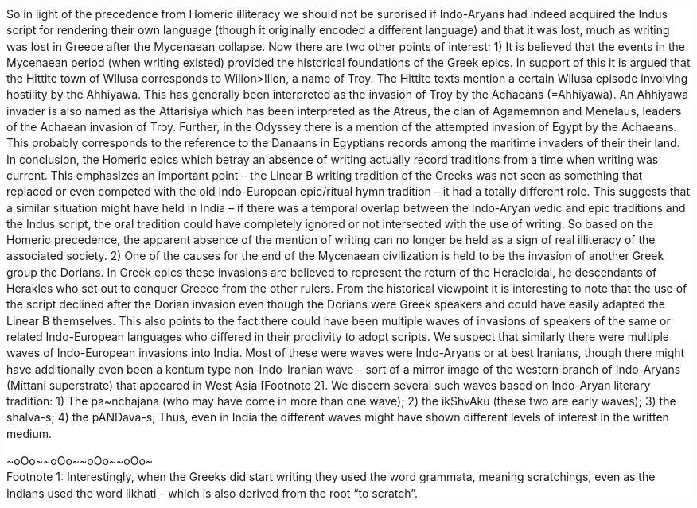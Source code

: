So in light of the precedence from Homeric illiteracy we should not be
surprised if Indo-Aryans had indeed acquired the Indus script for
rendering their own language (though it originally encoded a different
language) and that it was lost, much as writing was lost in Greece after
the Mycenaean collapse. Now there are two other points of interest: 1)
It is believed that the events in the Mycenaean period (when writing
existed) provided the historical foundations of the Greek epics. In
support of this it is argued that the Hittite town of Wilusa corresponds
to Wilion\>Ilion, a name of Troy. The Hittite texts mention a certain
Wilusa episode involving hostility by the Ahhiyawa. This has generally
been interpreted as the invasion of Troy by the Achaeans (=Ahhiyawa). An
Ahhiyawa invader is also named as the Attarisiya which has been
interpreted as the Atreus, the clan of Agamemnon and Menelaus, leaders
of the Achaean invasion of Troy. Further, in the Odyssey there is a
mention of the attempted invasion of Egypt by the Achaeans. This
probably corresponds to the reference to the Danaans in Egyptians
records among the maritime invaders of their their land. In conclusion,
the Homeric epics which betray an absence of writing actually record
traditions from a time when writing was current. This emphasizes an
important point – the Linear B writing tradition of the Greeks was not
seen as something that replaced or even competed with the old
Indo-European epic/ritual hymn tradition – it had a totally different
role. This suggests that a similar situation might have held in India –
if there was a temporal overlap between the Indo-Aryan vedic and epic
traditions and the Indus script, the oral tradition could have
completely ignored or not intersected with the use of writing. So based
on the Homeric precedence, the apparent absence of the mention of
writing can no longer be held as a sign of real illiteracy of the
associated society. 2) One of the causes for the end of the Mycenaean
civilization is held to be the invasion of another Greek group the
Dorians. In Greek epics these invasions are believed to represent the
return of the Heracleidai, he descendants of Herakles who set out to
conquer Greece from the other rulers. From the historical viewpoint it
is interesting to note that the use of the script declined after the
Dorian invasion even though the Dorians were Greek speakers and could
have easily adapted the Linear B themselves. This also points to the
fact there could have been multiple waves of invasions of speakers of
the same or related Indo-European languages who differed in their
proclivity to adopt scripts. We suspect that similarly there were
multiple waves of Indo-European invasions into India. Most of these were
waves were Indo-Aryans or at best Iranians, though there might have
additionally even been a kentum type non-Indo-Iranian wave – sort of a
mirror image of the western branch of Indo-Aryans (Mittani superstrate)
that appeared in West Asia \[Footnote 2\]. We discern several such waves
based on Indo-Aryan literary tradition: 1) The pa\~nchajana (who may
have come in more than one wave); 2) the ikShvAku (these two are early
waves); 3) the shalva-s; 4) the pANDava-s; Thus, even in India the
different waves might have shown different levels of interest in the
written medium.

\~oOo\~\~oOo\~\~oOo\~\~oOo\~  
Footnote 1: Interestingly, when the Greeks did start writing they used
the word grammata, meaning scratchings, even as the Indians used the
word likhati – which is also derived from the root “to scratch”.
